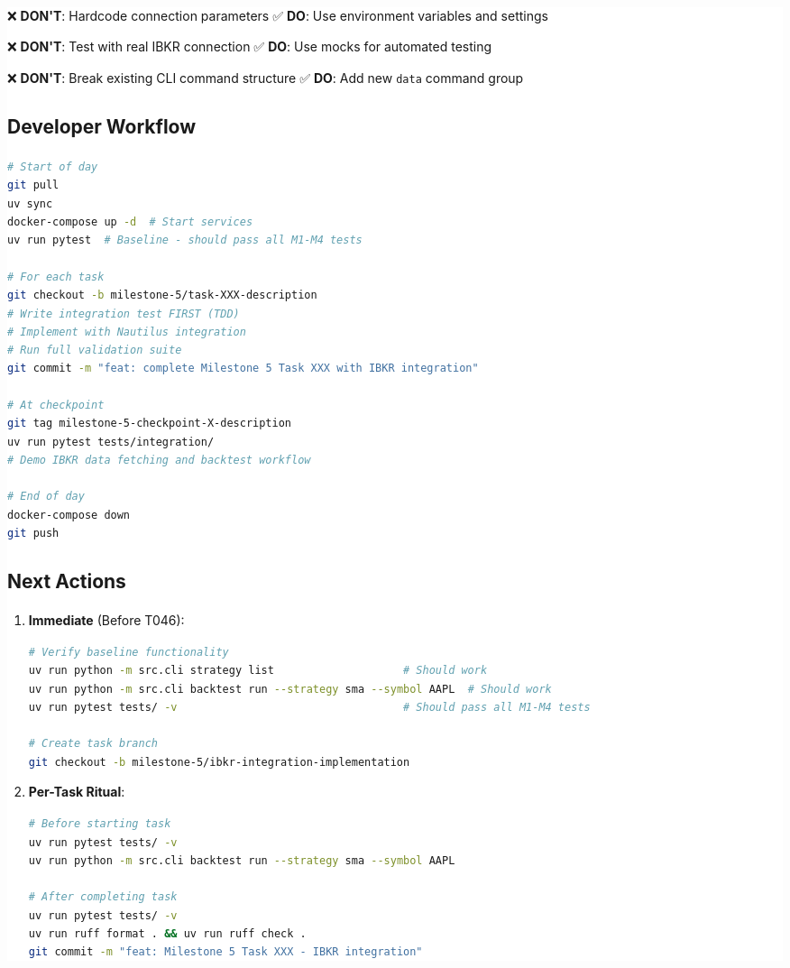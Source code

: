 ❌ **DON'T**: Hardcode connection parameters
✅ **DO**: Use environment variables and settings

❌ **DON'T**: Test with real IBKR connection
✅ **DO**: Use mocks for automated testing

❌ **DON'T**: Break existing CLI command structure
✅ **DO**: Add new `data` command group

## Developer Workflow

```bash
# Start of day
git pull
uv sync
docker-compose up -d  # Start services
uv run pytest  # Baseline - should pass all M1-M4 tests

# For each task
git checkout -b milestone-5/task-XXX-description
# Write integration test FIRST (TDD)
# Implement with Nautilus integration
# Run full validation suite
git commit -m "feat: complete Milestone 5 Task XXX with IBKR integration"

# At checkpoint
git tag milestone-5-checkpoint-X-description
uv run pytest tests/integration/
# Demo IBKR data fetching and backtest workflow

# End of day
docker-compose down
git push
```

## Next Actions

1. **Immediate** (Before T046):
   ```bash
   # Verify baseline functionality
   uv run python -m src.cli strategy list                    # Should work
   uv run python -m src.cli backtest run --strategy sma --symbol AAPL  # Should work
   uv run pytest tests/ -v                                   # Should pass all M1-M4 tests

   # Create task branch
   git checkout -b milestone-5/ibkr-integration-implementation
   ```

2. **Per-Task Ritual**:
   ```bash
   # Before starting task
   uv run pytest tests/ -v
   uv run python -m src.cli backtest run --strategy sma --symbol AAPL

   # After completing task
   uv run pytest tests/ -v
   uv run ruff format . && uv run ruff check .
   git commit -m "feat: Milestone 5 Task XXX - IBKR integration"
   ```
